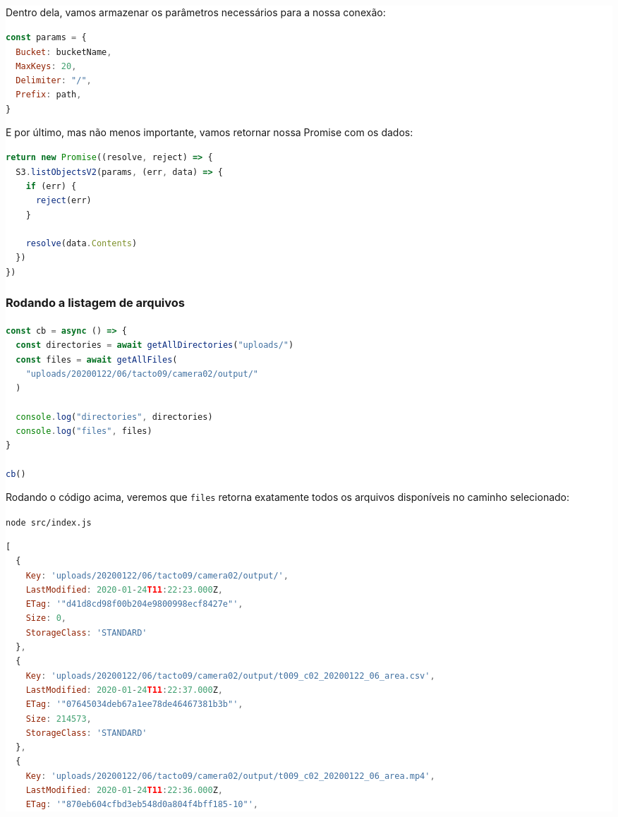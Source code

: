 Dentro dela, vamos armazenar os parâmetros necessários para a nossa conexão:

```js
const params = {
  Bucket: bucketName,
  MaxKeys: 20,
  Delimiter: "/",
  Prefix: path,
}
```

E por último, mas não menos importante, vamos retornar nossa Promise com os dados:

```js
return new Promise((resolve, reject) => {
  S3.listObjectsV2(params, (err, data) => {
    if (err) {
      reject(err)
    }

    resolve(data.Contents)
  })
})
```

### Rodando a listagem de arquivos

```js
const cb = async () => {
  const directories = await getAllDirectories("uploads/")
  const files = await getAllFiles(
    "uploads/20200122/06/tacto09/camera02/output/"
  )

  console.log("directories", directories)
  console.log("files", files)
}

cb()
```

Rodando o código acima, veremos que `files` retorna exatamente todos os arquivos disponíveis no caminho selecionado:

```bash
node src/index.js
```

```js
[
  {
    Key: 'uploads/20200122/06/tacto09/camera02/output/',
    LastModified: 2020-01-24T11:22:23.000Z,
    ETag: '"d41d8cd98f00b204e9800998ecf8427e"',
    Size: 0,
    StorageClass: 'STANDARD'
  },
  {
    Key: 'uploads/20200122/06/tacto09/camera02/output/t009_c02_20200122_06_area.csv',
    LastModified: 2020-01-24T11:22:37.000Z,
    ETag: '"07645034deb67a1ee78de46467381b3b"',
    Size: 214573,
    StorageClass: 'STANDARD'
  },
  {
    Key: 'uploads/20200122/06/tacto09/camera02/output/t009_c02_20200122_06_area.mp4',
    LastModified: 2020-01-24T11:22:36.000Z,
    ETag: '"870eb604cfbd3eb548d0a804f4bff185-10"',
```